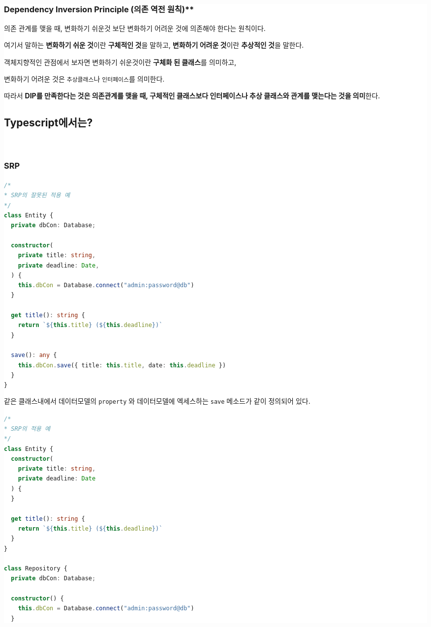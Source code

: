 ### Dependency Inversion Principle (의존 역전 원칙)**

의존 관계를 맺을 때, 변화하기 쉬운것 보단 <span class="em red">변화하기 어려운 것에 의존</span>해야 한다는 원칙이다.

여기서 말하는 **변화하기 쉬운 것**이란 **구체적인 것**을 말하고, **변화하기 어려운 것**이란 **추상적인 것**을 말한다. 

객체지향적인 관점에서 보자면 변화하기 쉬운것이란 **구체화 된 클래스**를 의미하고, 

변화하기 어려운 것은 `추상클래스`나 `인터페이스`를 의미한다. 

따라서 **DIP를 만족한다는 것은 의존관계를 맺을 때, 구체적인 클래스보다 인터페이스나 추상 클래스와 관계를 맺는다는 것을 의미**한다.

## Typescript에서는?

<br>

### SRP

```typescript
/*
* SRP의 잘못된 적용 예
*/
class Entity {
  private dbCon: Database;

  constructor(
    private title: string,
    private deadline: Date,
  ) {
    this.dbCon = Database.connect("admin:password@db")
  }

  get title(): string {
    return `${this.title} (${this.deadline})`
  }

  save(): any {
    this.dbCon.save({ title: this.title, date: this.deadline })
  }
}
```
    
같은 클래스내에서 데이터모델의 `property` 와 데이터모델에 엑세스하는 `save` 메소드가 같이 정의되어 있다.
    
```typescript
/*
* SRP의 적용 예
*/
class Entity {
  constructor(
    private title: string, 
    private deadline: Date
  ) {
  }
  
  get title(): string {
    return `${this.title} (${this.deadline})`
  }
}

class Repository {
  private dbCon: Database;

  constructor() {
    this.dbCon = Database.connect("admin:password@db")
  }

```